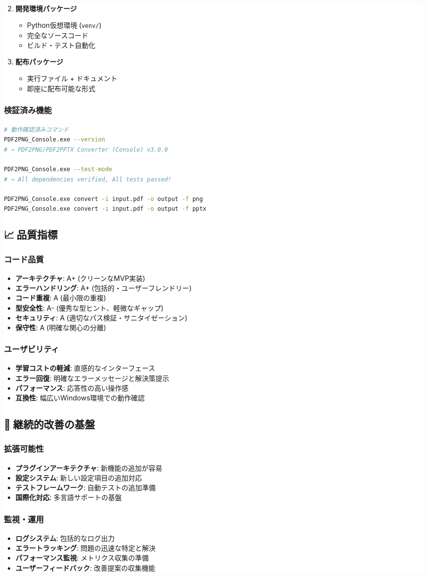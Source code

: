 2. **開発環境パッケージ**
   - Python仮想環境 (`venv/`)
   - 完全なソースコード
   - ビルド・テスト自動化

3. **配布パッケージ**
   - 実行ファイル + ドキュメント
   - 即座に配布可能な形式

### **検証済み機能**
```bash
# 動作確認済みコマンド
PDF2PNG_Console.exe --version
# → PDF2PNG/PDF2PPTX Converter (Console) v3.0.0

PDF2PNG_Console.exe --test-mode
# → All dependencies verified, All tests passed!

PDF2PNG_Console.exe convert -i input.pdf -o output -f png
PDF2PNG_Console.exe convert -i input.pdf -o output -f pptx
```

## 📈 品質指標

### **コード品質**
- **アーキテクチャ**: A+ (クリーンなMVP実装)
- **エラーハンドリング**: A+ (包括的・ユーザーフレンドリー)
- **コード重複**: A (最小限の重複)
- **型安全性**: A- (優秀な型ヒント、軽微なギャップ)
- **セキュリティ**: A (適切なパス検証・サニタイゼーション)
- **保守性**: A (明確な関心の分離)

### **ユーザビリティ**
- **学習コストの軽減**: 直感的なインターフェース
- **エラー回復**: 明確なエラーメッセージと解決策提示
- **パフォーマンス**: 応答性の高い操作感
- **互換性**: 幅広いWindows環境での動作確認

## 🔄 継続的改善の基盤

### **拡張可能性**
- **プラグインアーキテクチャ**: 新機能の追加が容易
- **設定システム**: 新しい設定項目の追加対応
- **テストフレームワーク**: 自動テストの追加準備
- **国際化対応**: 多言語サポートの基盤

### **監視・運用**
- **ログシステム**: 包括的なログ出力
- **エラートラッキング**: 問題の迅速な特定と解決
- **パフォーマンス監視**: メトリクス収集の準備
- **ユーザーフィードバック**: 改善提案の収集機能
